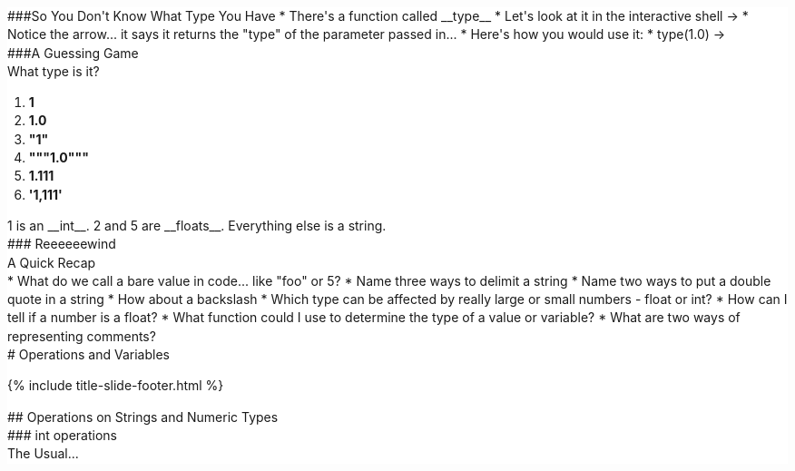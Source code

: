 <section markdown="block">
###So You Don't Know What Type You Have
* There's a function called __type__
* Let's look at it in the interactive shell &rarr;
* Notice the arrow... it says it returns the "type" of the parameter passed in...
* Here's how you would use it:
* type(1.0) &rarr;
</section>

<section markdown="block">
###A Guessing Game
<aside>What type is it?</aside>

1. __1__
2. __1.0__
3. __"1"__
4. __"""1.0"""__
5. __1.111__
6. __'1,111'__

<div class="incremental" markdown="block">
1 is an __int__. 2 and 5 are __floats__.  Everything else is a string.
</div>
</section>

<section markdown="block">
### Reeeeeewind
<aside>A Quick Recap</aside>
* What do we call a bare value in code... like "foo" or 5?
* Name three ways to delimit a string
* Name two ways to put a double quote in a string
* How about a backslash
* Which type can be affected by really large or small numbers - float or int?
* How can I tell if a number is a float?
* What function could I use to determine the type of a value or variable?
* What are two ways of representing comments?
</section>

<section markdown="block" class="title-slide">
# Operations and Variables

{% include title-slide-footer.html %}
</section>

<section markdown="block">
##  Operations on Strings and Numeric Types
</section>

<section markdown="block">
### int operations 
<aside>The Usual...</aside>

